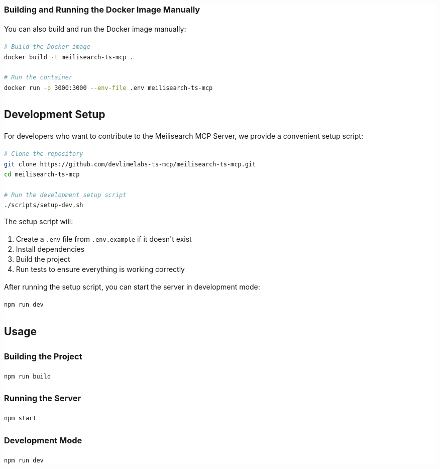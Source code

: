 ### Building and Running the Docker Image Manually

You can also build and run the Docker image manually:

```bash
# Build the Docker image
docker build -t meilisearch-ts-mcp .

# Run the container
docker run -p 3000:3000 --env-file .env meilisearch-ts-mcp
```

## Development Setup

For developers who want to contribute to the Meilisearch MCP Server, we provide a convenient setup script:

```bash
# Clone the repository
git clone https://github.com/devlimelabs-ts-mcp/meilisearch-ts-mcp.git
cd meilisearch-ts-mcp

# Run the development setup script
./scripts/setup-dev.sh
```

The setup script will:
1. Create a `.env` file from `.env.example` if it doesn't exist
2. Install dependencies
3. Build the project
4. Run tests to ensure everything is working correctly

After running the setup script, you can start the server in development mode:

```bash
npm run dev
```

## Usage

### Building the Project

```bash
npm run build
```

### Running the Server

```bash
npm start
```

### Development Mode

```bash
npm run dev
```

